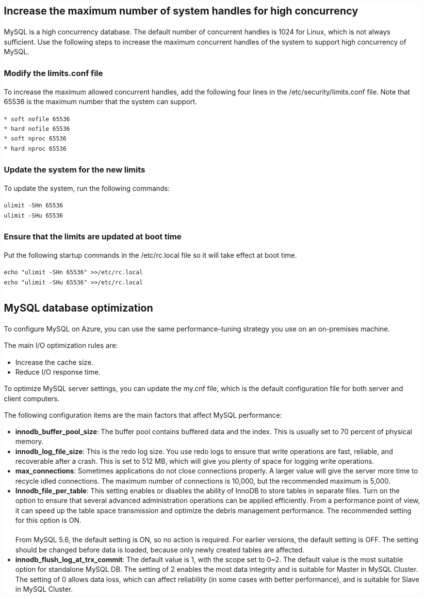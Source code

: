 ## Increase the maximum number of system handles for high concurrency
MySQL is a high concurrency database. The default number of concurrent handles is 1024 for Linux, which is not always sufficient. Use the following steps to increase the maximum concurrent handles of the system to support high concurrency of MySQL.

### Modify the limits.conf file
To increase the maximum allowed concurrent handles, add the following four lines in the /etc/security/limits.conf file. Note that 65536 is the maximum number that the system can support.   

    * soft nofile 65536
    * hard nofile 65536
    * soft nproc 65536
    * hard nproc 65536

### Update the system for the new limits
To update the system, run the following commands:  

    ulimit -SHn 65536
    ulimit -SHu 65536

### Ensure that the limits are updated at boot time
Put the following startup commands in the /etc/rc.local file so it will take effect at boot time.  

    echo "ulimit -SHn 65536" >>/etc/rc.local
    echo "ulimit -SHu 65536" >>/etc/rc.local

## MySQL database optimization
To configure MySQL on Azure, you can use the same performance-tuning strategy you use on an on-premises machine.  

The main I/O optimization rules are:   

* Increase the cache size.
* Reduce I/O response time.  

To optimize MySQL server settings, you can update the my.cnf file, which is the default configuration file for both server and client computers.  

The following configuration items are the main factors that affect MySQL performance:  

* **innodb_buffer_pool_size**: The buffer pool contains buffered data and the index. This is usually set to 70 percent of physical memory.
* **innodb_log_file_size**: This is the redo log size. You use redo logs to ensure that write operations are fast, reliable, and recoverable after a crash. This is set to 512 MB, which will give you plenty of space for logging write operations.
* **max_connections**: Sometimes applications do not close connections properly. A larger value will give the server more time to recycle idled connections. The maximum number of connections is 10,000, but the recommended maximum is 5,000.
* **Innodb_file_per_table**: This setting enables or disables the ability of InnoDB to store tables in separate files. Turn on the option to ensure that several advanced administration operations can be applied efficiently. From a performance point of view, it can speed up the table space transmission and optimize the debris management performance. The recommended setting for this option is ON.</br></br>
From MySQL 5.6, the default setting is ON, so no action is required. For earlier versions, the default setting is OFF. The setting should be changed before data is loaded, because only newly created tables are affected.
* **innodb_flush_log_at_trx_commit**: The default value is 1, with the scope set to 0~2. The default value is the most suitable option for standalone MySQL DB. The setting of 2 enables the most data integrity and is suitable for Master in MySQL Cluster. The setting of 0 allows data loss, which can affect reliability (in some cases with better performance), and is suitable for Slave in MySQL Cluster.